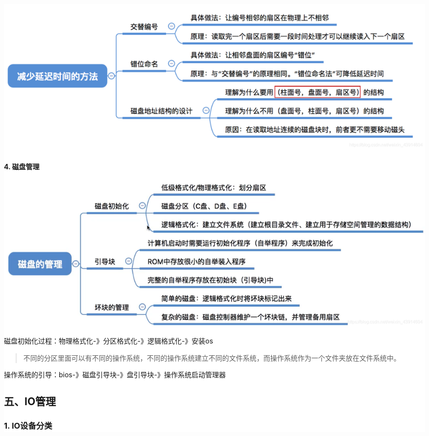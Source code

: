 ![在这里插入图片描述](source/images/操作系统/20200527200137433.png)

#### 4. 磁盘管理

![在这里插入图片描述](source/images/操作系统/20200527203526710.png)



磁盘初始化过程：物理格式化-》分区格式化-》逻辑格式化-》安装os

> 不同的分区里面可以有不同的操作系统，不同的操作系统建立不同的文件系统，而操作系统作为一个文件夹放在文件系统中。

操作系统的引导：bios-》磁盘引导块-》盘引导块-》操作系统启动管理器



## 五、IO管理

### 1. IO设备分类
